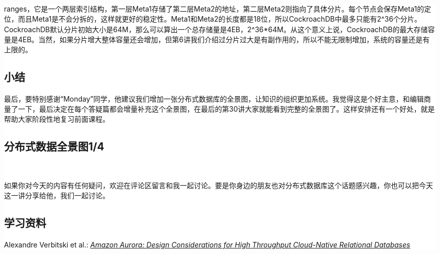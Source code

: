 ranges，它是一个两层索引结构，第一层Meta1存储了第二层Meta2的地址，第二层Meta2则指向了具体分片。每个节点会保存Meta1的定位，而且Meta1是不会分拆的，这样就更好的稳定性。Meta1和Meta2的长度都是18位，所以CockroachDB中最多只能有2^36个分片。CockroachDB默认分片初始大小是64M，那么可以算出一个总存储量是4EB，2^36*64M。从这个意义上说，CockroachDB的最大存储容量是4EB。当然，如果分片增大整体容量还会增加，但第6讲我们介绍过分片过大是有副作用的，所以不能无限制增加，系统的容量还是有上限的。</p><h2>小结</h2><p>最后，要特别感谢“Monday”同学，他建议我们增加一张分布式数据库的全景图，让知识的组织更加系统。我觉得这是个好主意，和编辑商量了一下，最后决定在每个答疑篇都会增量补充这个全景图，在最后的第30讲大家就能看到完整的全景图了。这样安排还有一个好处，就是帮助大家阶段性地复习前面课程。</p><h2>分布式数据全景图1/4</h2><p><img src="https://static001.geekbang.org/resource/image/fb/61/fb98977aea0413fddbe477643f1f3661.jpg" alt=""></p><p>如果你对今天的内容有任何疑问，欢迎在评论区留言和我一起讨论。要是你身边的朋友也对分布式数据库这个话题感兴趣，你也可以把今天这一讲分享给他，我们一起讨论。</p><h2>学习资料</h2><p>Alexandre Verbitski et al.: <a href="https://media.amazonwebservices.com/blog/2017/aurora-design-considerations-paper.pdf"><em>Amazon Aurora: Design Considerations for High Throughput Cloud-Native Relational Databases</em></a></p>